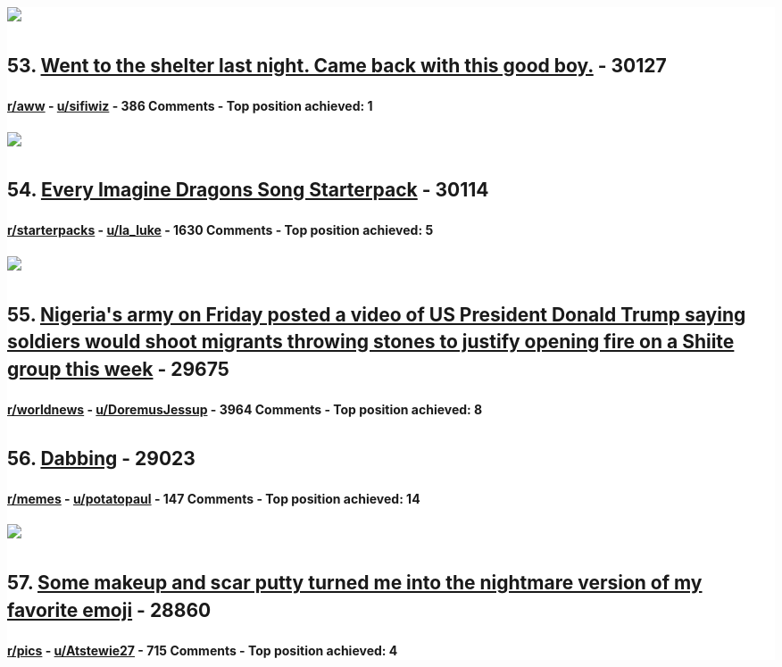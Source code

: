 <a href="https://i.imgur.com/KGHsiRz.png"><img src="https://b.thumbs.redditmedia.com/dWVGAd-jzaAiRVBH71QKVwasKvkMkND1KutZon52ITU.jpg"></img></a>

## 53. [Went to the shelter last night. Came back with this good boy.](http://reddit.com/r/aww/comments/9tpyg2/went_to_the_shelter_last_night_came_back_with/) - 30127
#### [r/aww](http://reddit.com/r/aww) - [u/sifiwiz](http://reddit.com/u/sifiwiz) - 386 Comments - Top position achieved: 1

<a href="https://i.redd.it/72osq8h9l0w11.jpg"><img src="https://a.thumbs.redditmedia.com/xYBQ1ZSD-1Rf-kqZInhSvoKGw6TZpimdsHbZBkujia0.jpg"></img></a>

## 54. [Every Imagine Dragons Song Starterpack](http://reddit.com/r/starterpacks/comments/9tkv26/every_imagine_dragons_song_starterpack/) - 30114
#### [r/starterpacks](http://reddit.com/r/starterpacks) - [u/la_luke](http://reddit.com/u/la_luke) - 1630 Comments - Top position achieved: 5

<a href="https://i.redd.it/qy99pckvmxv11.png"><img src="https://a.thumbs.redditmedia.com/7PHCmoMpvTkn50WJfVik0sL8OyDP5L12nA0nbJpyUl4.jpg"></img></a>

## 55. [Nigeria's army on Friday posted a video of US President Donald Trump saying soldiers would shoot migrants throwing stones to justify opening fire on a Shiite group this week](http://reddit.com/r/worldnews/comments/9tjlh7/nigerias_army_on_friday_posted_a_video_of_us/) - 29675
#### [r/worldnews](http://reddit.com/r/worldnews) - [u/DoremusJessup](http://reddit.com/u/DoremusJessup) - 3964 Comments - Top position achieved: 8

## 56. [Dabbing](http://reddit.com/r/memes/comments/9tj6hh/dabbing/) - 29023
#### [r/memes](http://reddit.com/r/memes) - [u/potatopaul](http://reddit.com/u/potatopaul) - 147 Comments - Top position achieved: 14

<a href="https://i.redd.it/79adgicokwv11.jpg"><img src="https://b.thumbs.redditmedia.com/znJchBKCGoO5TzC2N51ZT1_9TfmB23CVN22sBkOymQk.jpg"></img></a>

## 57. [Some makeup and scar putty turned me into the nightmare version of my favorite emoji](http://reddit.com/r/pics/comments/9tp6mg/some_makeup_and_scar_putty_turned_me_into_the/) - 28860
#### [r/pics](http://reddit.com/r/pics) - [u/Atstewie27](http://reddit.com/u/Atstewie27) - 715 Comments - Top position achieved: 4
